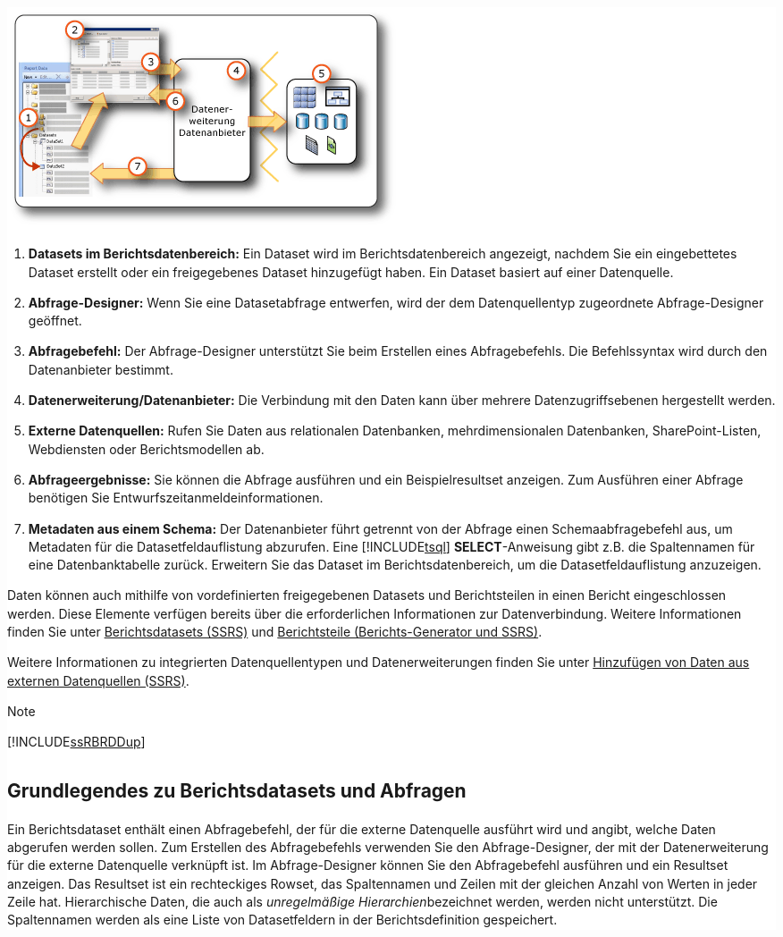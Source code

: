  ![rs_DatasetStory](../../reporting-services/report-data/media/rs-datasetstory.gif "rs_DatasetStory")  
  
1.  **Datasets im Berichtsdatenbereich:** Ein Dataset wird im Berichtsdatenbereich angezeigt, nachdem Sie ein eingebettetes Dataset erstellt oder ein freigegebenes Dataset hinzugefügt haben. Ein Dataset basiert auf einer Datenquelle.  
  
2.  **Abfrage-Designer:** Wenn Sie eine Datasetabfrage entwerfen, wird der dem Datenquellentyp zugeordnete Abfrage-Designer geöffnet.  
  
3.  **Abfragebefehl:** Der Abfrage-Designer unterstützt Sie beim Erstellen eines Abfragebefehls. Die Befehlssyntax wird durch den Datenanbieter bestimmt.  
  
4.  **Datenerweiterung/Datenanbieter:** Die Verbindung mit den Daten kann über mehrere Datenzugriffsebenen hergestellt werden.  
  
5.  **Externe Datenquellen:** Rufen Sie Daten aus relationalen Datenbanken, mehrdimensionalen Datenbanken, SharePoint-Listen, Webdiensten oder Berichtsmodellen ab.  
  
6.  **Abfrageergebnisse:** Sie können die Abfrage ausführen und ein Beispielresultset anzeigen. Zum Ausführen einer Abfrage benötigen Sie Entwurfszeitanmeldeinformationen.  
  
7.  **Metadaten aus einem Schema:** Der Datenanbieter führt getrennt von der Abfrage einen Schemaabfragebefehl aus, um Metadaten für die Datasetfeldauflistung abzurufen. Eine [!INCLUDE[tsql](../../includes/tsql-md.md)] **SELECT**-Anweisung gibt z.B. die Spaltennamen für eine Datenbanktabelle zurück. Erweitern Sie das Dataset im Berichtsdatenbereich, um die Datasetfeldauflistung anzuzeigen.  
  
 Daten können auch mithilfe von vordefinierten freigegebenen Datasets und Berichtsteilen in einen Bericht eingeschlossen werden. Diese Elemente verfügen bereits über die erforderlichen Informationen zur Datenverbindung. Weitere Informationen finden Sie unter [Berichtsdatasets &#40;SSRS&#41;](../../reporting-services/report-data/report-datasets-ssrs.md) und [Berichtsteile &#40;Berichts-Generator und SSRS&#41;](../../reporting-services/report-design/report-parts-report-builder-and-ssrs.md).  
  
 Weitere Informationen zu integrierten Datenquellentypen und Datenerweiterungen finden Sie unter [Hinzufügen von Daten aus externen Datenquellen &#40;SSRS&#41;](../../reporting-services/report-data/add-data-from-external-data-sources-ssrs.md).  
  
> [!NOTE]  
>  [!INCLUDE[ssRBRDDup](../../includes/ssrbrddup-md.md)]  
  
##  <a name="Overview"></a> Grundlegendes zu Berichtsdatasets und Abfragen  
 Ein Berichtsdataset enthält einen Abfragebefehl, der für die externe Datenquelle ausführt wird und angibt, welche Daten abgerufen werden sollen. Zum Erstellen des Abfragebefehls verwenden Sie den Abfrage-Designer, der mit der Datenerweiterung für die externe Datenquelle verknüpft ist. Im Abfrage-Designer können Sie den Abfragebefehl ausführen und ein Resultset anzeigen. Das Resultset ist ein rechteckiges Rowset, das Spaltennamen und Zeilen mit der gleichen Anzahl von Werten in jeder Zeile hat. Hierarchische Daten, die auch als *unregelmäßige Hierarchien*bezeichnet werden, werden nicht unterstützt. Die Spaltennamen werden als eine Liste von Datasetfeldern in der Berichtsdefinition gespeichert.  
  